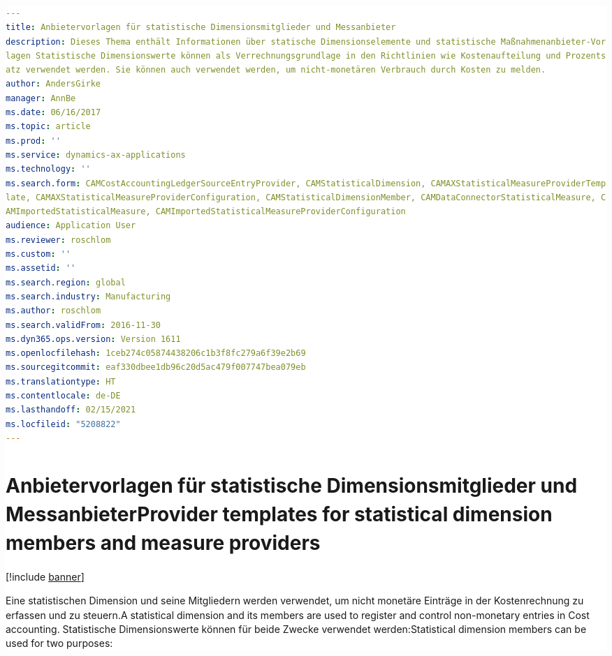 ```yaml
---
title: Anbietervorlagen für statistische Dimensionsmitglieder und Messanbieter
description: Dieses Thema enthält Informationen über statische Dimensionselemente und statistische Maßnahmenanbieter-Vorlagen Statistische Dimensionswerte können als Verrechnungsgrundlage in den Richtlinien wie Kostenaufteilung und Prozentsatz verwendet werden. Sie können auch verwendet werden, um nicht-monetären Verbrauch durch Kosten zu melden.
author: AndersGirke
manager: AnnBe
ms.date: 06/16/2017
ms.topic: article
ms.prod: ''
ms.service: dynamics-ax-applications
ms.technology: ''
ms.search.form: CAMCostAccountingLedgerSourceEntryProvider, CAMStatisticalDimension, CAMAXStatisticalMeasureProviderTemplate, CAMAXStatisticalMeasureProviderConfiguration, CAMStatisticalDimensionMember, CAMDataConnectorStatisticalMeasure, CAMImportedStatisticalMeasure, CAMImportedStatisticalMeasureProviderConfiguration
audience: Application User
ms.reviewer: roschlom
ms.custom: ''
ms.assetid: ''
ms.search.region: global
ms.search.industry: Manufacturing
ms.author: roschlom
ms.search.validFrom: 2016-11-30
ms.dyn365.ops.version: Version 1611
ms.openlocfilehash: 1ceb274c05874438206c1b3f8fc279a6f39e2b69
ms.sourcegitcommit: eaf330dbee1db96c20d5ac479f007747bea079eb
ms.translationtype: HT
ms.contentlocale: de-DE
ms.lasthandoff: 02/15/2021
ms.locfileid: "5208822"
---
```

# <a name="provider-templates-for-statistical-dimension-members-and-measure-providers"></a><span data-ttu-id="66e1f-105">Anbietervorlagen für statistische Dimensionsmitglieder und Messanbieter</span><span class="sxs-lookup"><span data-stu-id="66e1f-105">Provider templates for statistical dimension members and measure providers</span></span>

[!include [banner](../includes/banner.md)]

<span data-ttu-id="66e1f-106">Eine statistischen Dimension und seine Mitgliedern werden verwendet, um nicht monetäre Einträge in der Kostenrechnung zu erfassen und zu steuern.</span><span class="sxs-lookup"><span data-stu-id="66e1f-106">A statistical dimension and its members are used to register and control non-monetary entries in Cost accounting.</span></span> <span data-ttu-id="66e1f-107">Statistische Dimensionswerte können für beide Zwecke verwendet werden:</span><span class="sxs-lookup"><span data-stu-id="66e1f-107">Statistical dimension members can be used for two purposes:</span></span>
